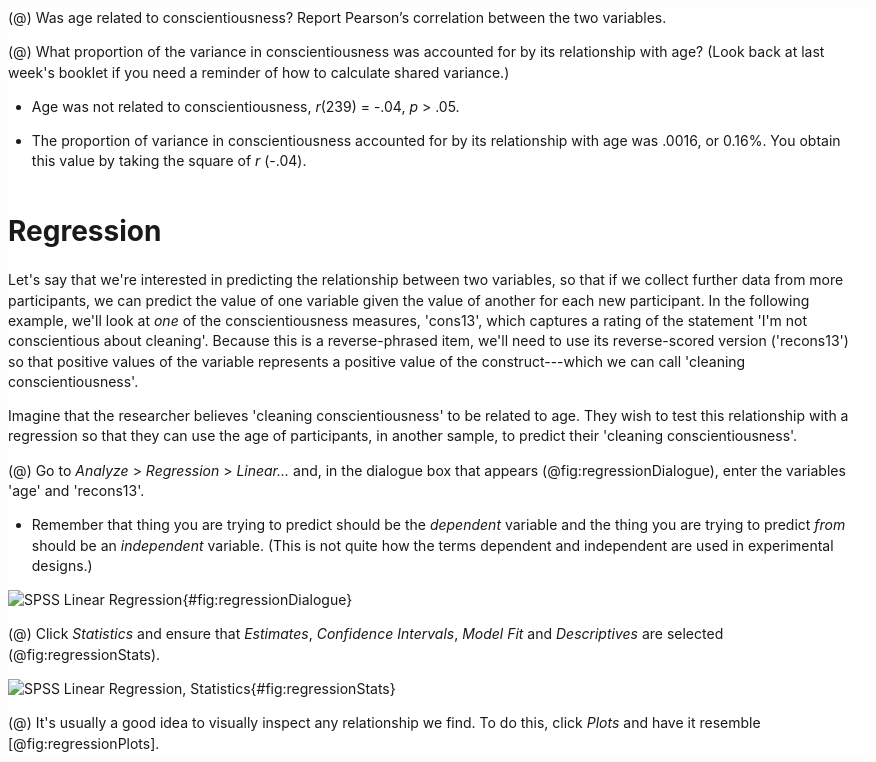 <div latex="true" class="journal" id="Journal">

(@) Was age related to conscientiousness? Report Pearson’s correlation between the two variables. 

(@) What proportion of the variance in conscientiousness was accounted for by its relationship with age? (Look back at last week's booklet if you need a reminder of how to calculate shared variance.)

</div>

<div latex="true" class="answer" id="Answer">

- Age was not related to conscientiousness, *r*(239) = -.04, *p* > .05. 

- The proportion of variance in conscientiousness accounted for by its relationship with age was .0016, or 0.16%. You obtain this value by taking the square of *r* (-.04).

</div>

# Regression

Let's say that we're interested in predicting the relationship between two variables, so that if we collect further data from more participants, we can predict the value of one variable given the value of another for each new participant. In the following example, we'll look at *one* of the conscientiousness measures, 'cons13', which captures a rating of the statement 'I'm not conscientious about cleaning'. Because this is a reverse-phrased item, we'll need to use its reverse-scored version ('recons13') so that positive values of the variable represents a positive value of the construct---which we can call 'cleaning conscientiousness'.

Imagine that the researcher believes 'cleaning conscientiousness' to be related to age. They wish to test this relationship with a regression so that they can use the age of participants, in another sample, to predict their 'cleaning conscientiousness'. 

<div latex="true" class="task" id="Task">

(@) Go to *Analyze* > *Regression* > *Linear...* and, in the dialogue box that appears (@fig:regressionDialogue), enter the variables 'age' and 'recons13'.

- Remember that thing you are trying to predict should be the *dependent* variable and the thing you are trying to predict *from* should be an *independent* variable. (This is not quite how the terms dependent and independent are used in experimental designs.)

</div>

![SPSS Linear Regression](.9cor/18-11-2016-809.png "SPSS Linear Regression"){#fig:regressionDialogue}

<div latex="true" class="task" id="Task">

(@) Click *Statistics* and ensure that *Estimates*, *Confidence Intervals*, *Model Fit* and *Descriptives* are selected (@fig:regressionStats).

</div>

![SPSS Linear Regression, Statistics](.9cor/18-11-2016-347.png "SPSS Linear Regression, Statistics"){#fig:regressionStats}

<div latex="true" class="task" id="Task">

(@) It's usually a good idea to visually inspect any relationship we find. To do this, click *Plots* and have it resemble [@fig:regressionPlots].
